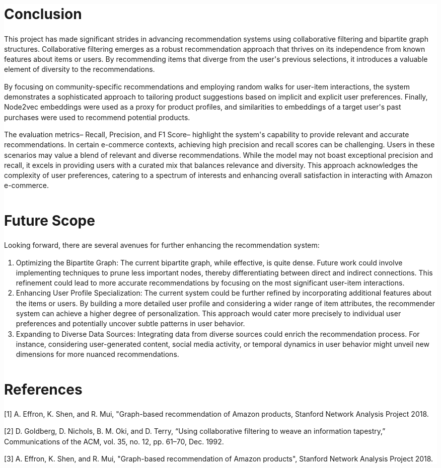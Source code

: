 </p>

# Conclusion

 This project has made significant strides in advancing recommendation systems using
 collaborative filtering and bipartite graph structures. Collaborative filtering emerges as a robust
 recommendation approach that thrives on its independence from known features about items or
 users. By recommending items that diverge from the user's previous selections, it introduces a
 valuable element of diversity to the recommendations.

 By focusing on community-specific recommendations and employing random walks for
 user-item interactions, the system demonstrates a sophisticated approach to tailoring product
 suggestions based on implicit and explicit user preferences. Finally, Node2vec embeddings were
 used as a proxy for product profiles, and similarities to embeddings of a target user's past purchases
 were used to recommend potential products.

 The evaluation metrics– Recall, Precision, and F1 Score– highlight the system's
 capability to provide relevant and accurate recommendations. In certain e-commerce contexts,
 achieving high precision and recall scores can be challenging. Users in these scenarios may value a
 blend of relevant and diverse recommendations. While the model may not boast exceptional
 precision and recall, it excels in providing users with a curated mix that balances relevance and
 diversity. This approach acknowledges the complexity of user preferences, catering to a spectrum
 of interests and enhancing overall satisfaction in interacting with Amazon e-commerce.

 # Future Scope

Looking forward, there are several avenues for further enhancing the recommendation system:
 1. Optimizing the Bipartite Graph: The current bipartite graph, while effective, is quite dense.
 Future work could involve implementing techniques to prune less important nodes, thereby
 differentiating between direct and indirect connections. This refinement could lead to more
 accurate recommendations by focusing on the most significant user-item interactions.
 2. Enhancing User Profile Specialization: The current system could be further refined by
 incorporating additional features about the items or users. By building a more detailed user
 profile and considering a wider range of item attributes, the recommender system can
 achieve a higher degree of personalization. This approach would cater more precisely to
 individual user preferences and potentially uncover subtle patterns in user behavior.
 3. Expanding to Diverse Data Sources: Integrating data from diverse sources could enrich the
 recommendation process. For instance, considering user-generated content, social media
 activity, or temporal dynamics in user behavior might unveil new dimensions for more
 nuanced recommendations.

 # References

  [1] A. Effron, K. Shen, and R. Mui, "Graph-based recommendation of Amazon products, Stanford
 Network Analysis Project 2018.

 [2] D. Goldberg, D. Nichols, B. M. Oki, and D. Terry, “Using collaborative filtering to weave an
 information tapestry,” Communications of the ACM, vol. 35, no. 12, pp. 61–70, Dec. 1992.

 [3] A. Effron, K. Shen, and R. Mui, "Graph-based recommendation of Amazon products",
 Stanford Network Analysis Project 2018.
